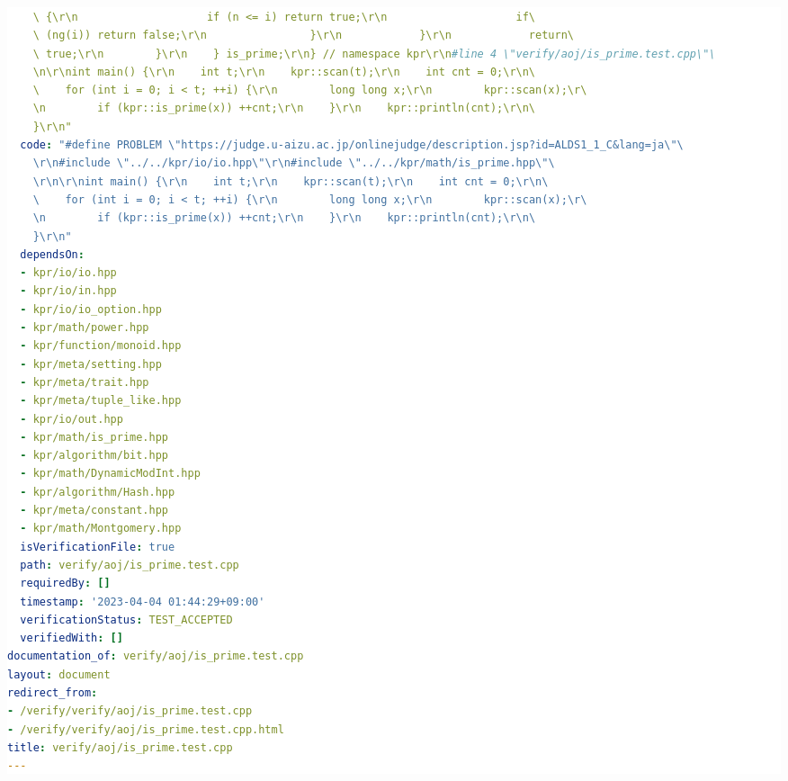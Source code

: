 ```yaml
    \ {\r\n                    if (n <= i) return true;\r\n                    if\
    \ (ng(i)) return false;\r\n                }\r\n            }\r\n            return\
    \ true;\r\n        }\r\n    } is_prime;\r\n} // namespace kpr\r\n#line 4 \"verify/aoj/is_prime.test.cpp\"\
    \n\r\nint main() {\r\n    int t;\r\n    kpr::scan(t);\r\n    int cnt = 0;\r\n\
    \    for (int i = 0; i < t; ++i) {\r\n        long long x;\r\n        kpr::scan(x);\r\
    \n        if (kpr::is_prime(x)) ++cnt;\r\n    }\r\n    kpr::println(cnt);\r\n\
    }\r\n"
  code: "#define PROBLEM \"https://judge.u-aizu.ac.jp/onlinejudge/description.jsp?id=ALDS1_1_C&lang=ja\"\
    \r\n#include \"../../kpr/io/io.hpp\"\r\n#include \"../../kpr/math/is_prime.hpp\"\
    \r\n\r\nint main() {\r\n    int t;\r\n    kpr::scan(t);\r\n    int cnt = 0;\r\n\
    \    for (int i = 0; i < t; ++i) {\r\n        long long x;\r\n        kpr::scan(x);\r\
    \n        if (kpr::is_prime(x)) ++cnt;\r\n    }\r\n    kpr::println(cnt);\r\n\
    }\r\n"
  dependsOn:
  - kpr/io/io.hpp
  - kpr/io/in.hpp
  - kpr/io/io_option.hpp
  - kpr/math/power.hpp
  - kpr/function/monoid.hpp
  - kpr/meta/setting.hpp
  - kpr/meta/trait.hpp
  - kpr/meta/tuple_like.hpp
  - kpr/io/out.hpp
  - kpr/math/is_prime.hpp
  - kpr/algorithm/bit.hpp
  - kpr/math/DynamicModInt.hpp
  - kpr/algorithm/Hash.hpp
  - kpr/meta/constant.hpp
  - kpr/math/Montgomery.hpp
  isVerificationFile: true
  path: verify/aoj/is_prime.test.cpp
  requiredBy: []
  timestamp: '2023-04-04 01:44:29+09:00'
  verificationStatus: TEST_ACCEPTED
  verifiedWith: []
documentation_of: verify/aoj/is_prime.test.cpp
layout: document
redirect_from:
- /verify/verify/aoj/is_prime.test.cpp
- /verify/verify/aoj/is_prime.test.cpp.html
title: verify/aoj/is_prime.test.cpp
---
```

